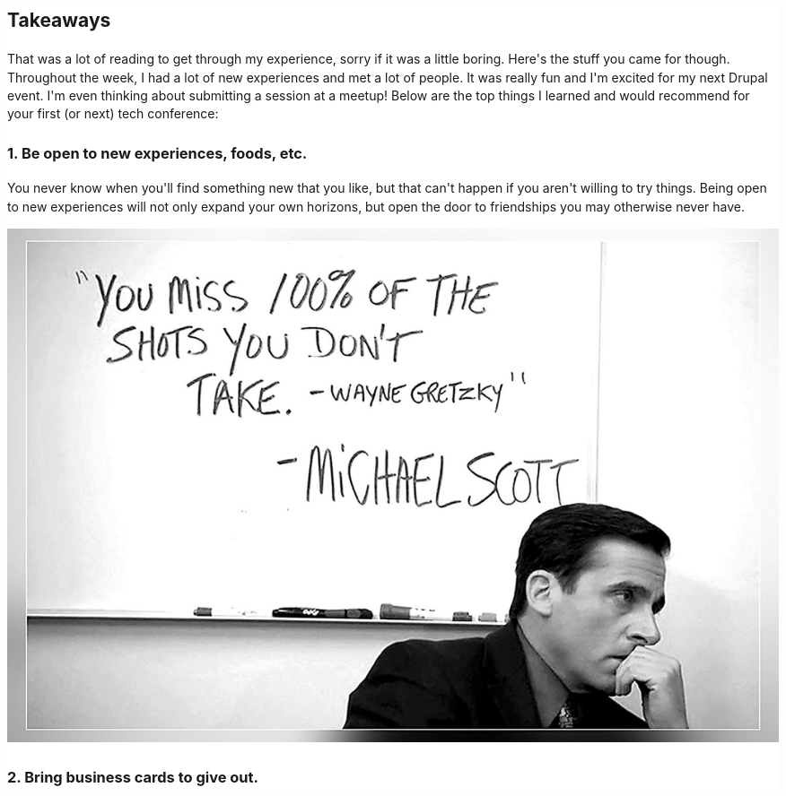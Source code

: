 ## Takeaways

That was a lot of reading to get through my experience, sorry if it was a little boring. Here's the stuff you came for though. Throughout the week, I had a lot of new experiences and met a lot of people. It was really fun and I'm excited for my next Drupal event. I'm even thinking about submitting a session at a meetup! Below are the top things I learned and would recommend for your first (or next) tech conference:

### 1. Be open to new experiences, foods, etc.

You never know when you'll find something new that you like, but that can't happen if you aren't willing to try things. Being open to new experiences will not only expand your own horizons, but open the door to friendships you may otherwise never have.

<div class="columns is-centered images-side-by-side">
  <div class="column is-5">
    <img src="michael_scott.jpg" alt="You miss 100% of the shots you don't take -Wayne Gretzky -Michael Scott"/>
  </div>
</div>

### 2. Bring business cards to give out.
